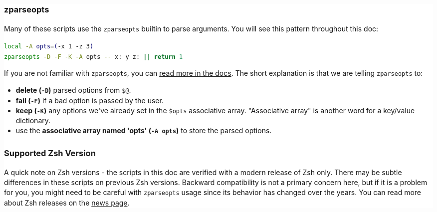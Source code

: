 ### zparseopts

Many of these scripts use the `zparseopts` builtin to parse arguments. You will see this pattern throughout this doc:

```zsh
local -A opts=(-x 1 -z 3)
zparseopts -D -F -K -A opts -- x: y z: || return 1
```

If you are not familiar with `zparseopts`, you can [read more in the docs][zparseopts]. The short explanation is that we are telling `zparseopts` to:

- **delete (`-D`)** parsed options from `$@`.
- **fail (`-F`)** if a bad option is passed by the user.
- **keep (`-K`)** any options we've already set in the `$opts` associative array. "Associative array" is another word for a key/value dictionary.
- use the **associative array named 'opts' (`-A opts`)** to store the parsed options.

### Supported Zsh Version

A quick note on Zsh versions - the scripts in this doc are verified with a modern release of Zsh only. There may be subtle differences in these scripts on previous Zsh versions. Backward compatibility is not a primary concern here, but if it is a problem for you, you might need to be careful with `zparseopts` usage since its behavior has changed over the years. You can read more about Zsh releases on the [news page][zsh-news].


[1]: https://zsh.sourceforge.io/Doc/Release/Expansion.html#Parameter-Expansion
[2]: https://zsh.sourceforge.io/Doc/Release/Expansion.html#Parameter-Expansion-Flags
[3]: https://zsh.sourceforge.io/Doc/Release/Expansion.html#Modifiers
[4]: https://zsh.sourceforge.io/Doc/Release/Zsh-Modules.html#The-zsh_002fpcre-Module
[fish]: https://fishshell.com
[fish-string]: https://fishshell.com/docs/current/cmds/string.html
[string-collect]: https://fishshell.com/docs/current/cmds/string-collect.html
[string-escape]: https://fishshell.com/docs/current/cmds/string-escape.html
[string-join]: https://fishshell.com/docs/current/cmds/string-join.html
[string-join0]: https://fishshell.com/docs/current/cmds/string-join0.html
[string-length]: https://fishshell.com/docs/current/cmds/string-length.html
[string-lower]: https://fishshell.com/docs/current/cmds/string-lower.html
[string-match]: https://fishshell.com/docs/current/cmds/string-match.html
[string-pad]: https://fishshell.com/docs/current/cmds/string-pad.html
[string-repeat]: https://fishshell.com/docs/current/cmds/string-repeat.html
[string-replace]: https://fishshell.com/docs/current/cmds/string-replace.html
[string-split]: https://fishshell.com/docs/current/cmds/string-split.html
[string-split0]: https://fishshell.com/docs/current/cmds/string-split0.html
[string-sub]: https://fishshell.com/docs/current/cmds/string-sub.html
[string-trim]: https://fishshell.com/docs/current/cmds/string-trim.html
[string-unescape]: https://fishshell.com/docs/current/cmds/string-unescape.html
[string-upper]: https://fishshell.com/docs/current/cmds/string-upper.html
[clitest]: https://github.com/aureliojargas/clitest
[zsh-news]: https://zsh.sourceforge.io/News/
[zparseopts]: https://zsh.sourceforge.io/Doc/Release/Zsh-Modules.html#index-zparseopts
[sed]: https://pubs.opengroup.org/onlinepubs/009695399/utilities/sed.html
[basic-re]: https://pubs.opengroup.org/onlinepubs/009695399/basedefs/xbd_chap09.html#tag_09_03
[regex]: https://www.regular-expressions.info/
